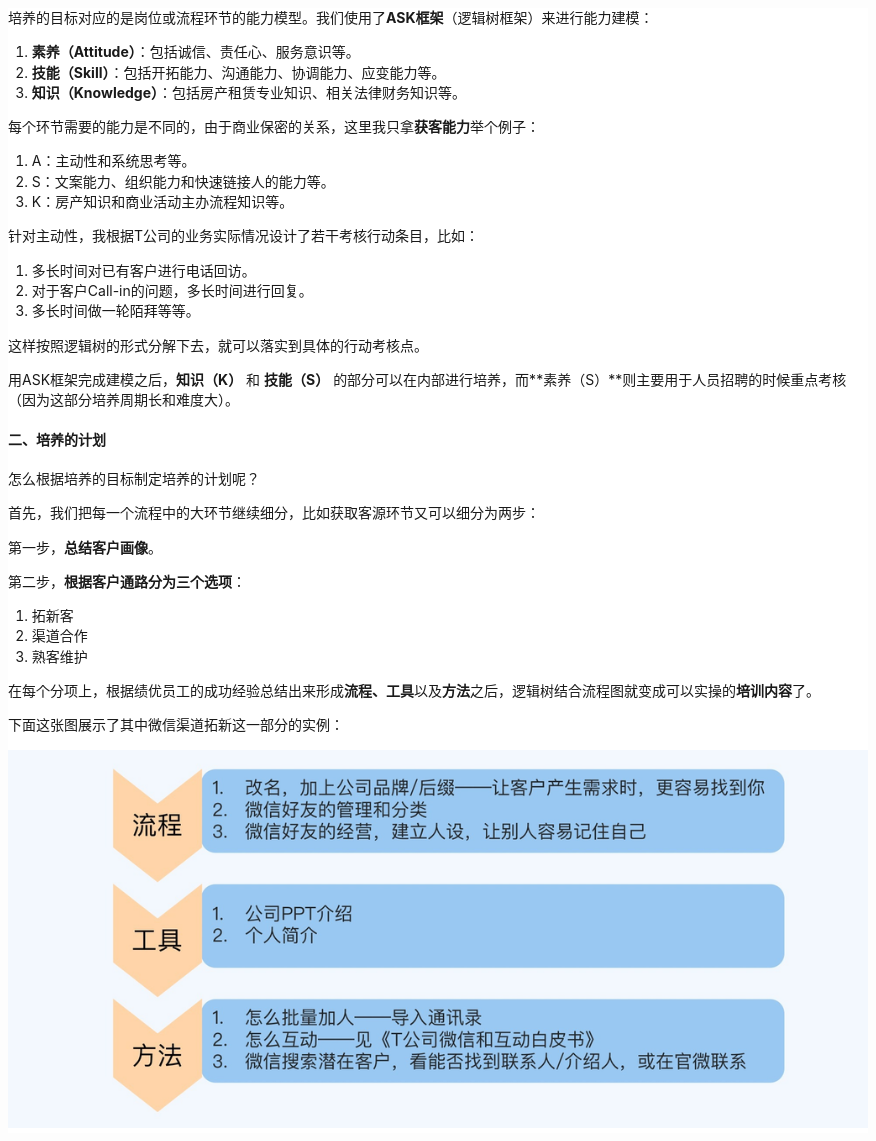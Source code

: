 培养的目标对应的是岗位或流程环节的能力模型。我们使用了**ASK框架**（逻辑树框架）来进行能力建模：

1.  **素养（Attitude）**：包括诚信、责任心、服务意识等。
2.  **技能（Skill）**：包括开拓能力、沟通能力、协调能力、应变能力等。
3.  **知识（Knowledge）**：包括房产租赁专业知识、相关法律财务知识等。

每个环节需要的能力是不同的，由于商业保密的关系，这里我只拿**获客能力**举个例子：

1.  A：主动性和系统思考等。
2.  S：文案能力、组织能力和快速链接人的能力等。
3.  K：房产知识和商业活动主办流程知识等。

针对主动性，我根据T公司的业务实际情况设计了若干考核行动条目，比如：

1.  多长时间对已有客户进行电话回访。
2.  对于客户Call-in的问题，多长时间进行回复。
3.  多长时间做一轮陌拜等等。

这样按照逻辑树的形式分解下去，就可以落实到具体的行动考核点。

用ASK框架完成建模之后，**知识（K）** 和 **技能（S）**
的部分可以在内部进行培养，而**素养（S）**则主要用于人员招聘的时候重点考核（因为这部分培养周期长和难度大）。

#### 二、培养的计划

怎么根据培养的目标制定培养的计划呢？

首先，我们把每一个流程中的大环节继续细分，比如获取客源环节又可以细分为两步：

第一步，**总结客户画像**。

第二步，**根据客户通路分为三个选项**：

1.  拓新客
2.  渠道合作
3.  熟客维护

在每个分项上，根据绩优员工的成功经验总结出来形成**流程、工具**以及**方法**之后，逻辑树结合流程图就变成可以实操的**培训内容**了。

下面这张图展示了其中微信渠道拓新这一部分的实例：

![](assets/fc7e380d227b4791a212f006c5d15bb4.jpg)
